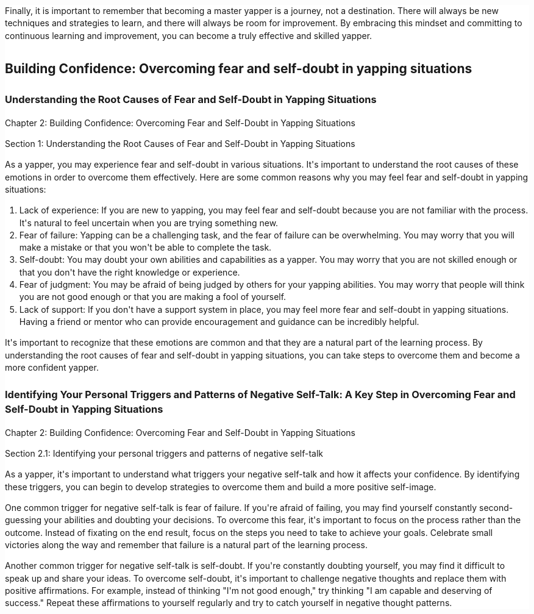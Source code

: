 Finally, it is important to remember that becoming a master yapper is a journey, not a destination. There will always be new techniques and strategies to learn, and there will always be room for improvement. By embracing this mindset and committing to continuous learning and improvement, you can become a truly effective and skilled yapper.
## Building Confidence: Overcoming fear and self-doubt in yapping situations
### Understanding the Root Causes of Fear and Self-Doubt in Yapping Situations
Chapter 2: Building Confidence: Overcoming Fear and Self-Doubt in Yapping Situations

Section 1: Understanding the Root Causes of Fear and Self-Doubt in Yapping Situations

As a yapper, you may experience fear and self-doubt in various situations. It's important to understand the root causes of these emotions in order to overcome them effectively. Here are some common reasons why you may feel fear and self-doubt in yapping situations:

1. Lack of experience: If you are new to yapping, you may feel fear and self-doubt because you are not familiar with the process. It's natural to feel uncertain when you are trying something new.
2. Fear of failure: Yapping can be a challenging task, and the fear of failure can be overwhelming. You may worry that you will make a mistake or that you won't be able to complete the task.
3. Self-doubt: You may doubt your own abilities and capabilities as a yapper. You may worry that you are not skilled enough or that you don't have the right knowledge or experience.
4. Fear of judgment: You may be afraid of being judged by others for your yapping abilities. You may worry that people will think you are not good enough or that you are making a fool of yourself.
5. Lack of support: If you don't have a support system in place, you may feel more fear and self-doubt in yapping situations. Having a friend or mentor who can provide encouragement and guidance can be incredibly helpful.

It's important to recognize that these emotions are common and that they are a natural part of the learning process. By understanding the root causes of fear and self-doubt in yapping situations, you can take steps to overcome them and become a more confident yapper.
### Identifying Your Personal Triggers and Patterns of Negative Self-Talk: A Key Step in Overcoming Fear and Self-Doubt in Yapping Situations
Chapter 2: Building Confidence: Overcoming Fear and Self-Doubt in Yapping Situations

Section 2.1: Identifying your personal triggers and patterns of negative self-talk

As a yapper, it's important to understand what triggers your negative self-talk and how it affects your confidence. By identifying these triggers, you can begin to develop strategies to overcome them and build a more positive self-image.

One common trigger for negative self-talk is fear of failure. If you're afraid of failing, you may find yourself constantly second-guessing your abilities and doubting your decisions. To overcome this fear, it's important to focus on the process rather than the outcome. Instead of fixating on the end result, focus on the steps you need to take to achieve your goals. Celebrate small victories along the way and remember that failure is a natural part of the learning process.

Another common trigger for negative self-talk is self-doubt. If you're constantly doubting yourself, you may find it difficult to speak up and share your ideas. To overcome self-doubt, it's important to challenge negative thoughts and replace them with positive affirmations. For example, instead of thinking "I'm not good enough," try thinking "I am capable and deserving of success." Repeat these affirmations to yourself regularly and try to catch yourself in negative thought patterns.
